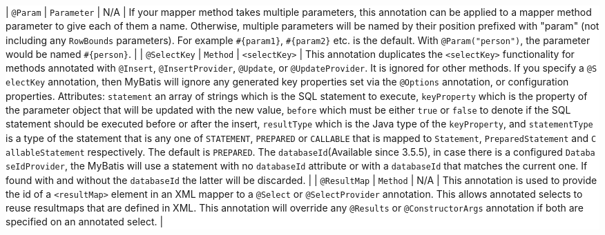 | `@Param`                                                                                                          | `Parameter` | N/A                                                                                   | If your mapper method takes multiple parameters, this annotation can be applied to a mapper method parameter to give each of them a name. Otherwise, multiple parameters will be named by their position prefixed with "param" (not including any `RowBounds` parameters). For example `#{param1}`, `#{param2}` etc. is the default. With `@Param("person")`, the parameter would be named `#{person}`.                                                                                                                                                                                                                                                                                                                                                                                                                                                                                                                                                                                                                                                                                                                                                                                                                                                                                                                                                                                                                                                                                                                                                                                                                                                                                                                           |
| `@SelectKey`                                                                                                      | `Method`    | `<selectKey>`                                                                         | This annotation duplicates the `<selectKey>` functionality for methods annotated with `@Insert`, `@InsertProvider`, `@Update`, or `@UpdateProvider`. It is ignored for other methods. If you specify a `@SelectKey` annotation, then MyBatis will ignore any generated key properties set via the `@Options` annotation, or configuration properties. Attributes: `statement` an array of strings which is the SQL statement to execute, `keyProperty` which is the property of the parameter object that will be updated with the new value, `before` which must be either `true` or `false` to denote if the SQL statement should be executed before or after the insert, `resultType` which is the Java type of the `keyProperty`, and `statementType` is a type of the statement that is any one of `STATEMENT`, `PREPARED` or `CALLABLE` that is mapped to `Statement`, `PreparedStatement` and `CallableStatement` respectively. The default is `PREPARED`. The `databaseId`(Available since 3.5.5), in case there is a configured `DatabaseIdProvider`, the MyBatis will use a statement with no `databaseId` attribute or with a `databaseId` that matches the current one. If found with and without the `databaseId` the latter will be discarded.                                                                                                                                                                                                                                                                                                                                                                                                                                                                      |
| `@ResultMap`                                                                                                      | `Method`    | N/A                                                                                   | This annotation is used to provide the id of a `<resultMap>` element in an XML mapper to a `@Select` or `@SelectProvider` annotation. This allows annotated selects to reuse resultmaps that are defined in XML. This annotation will override any `@Results` or `@ConstructorArgs` annotation if both are specified on an annotated select.                                                                                                                                                                                                                                                                                                                                                                                                                                                                                                                                                                                                                                                                                                                                                                                                                                                                                                                                                                                                                                                                                                                                                                                                                                                                                                                                                                                      |